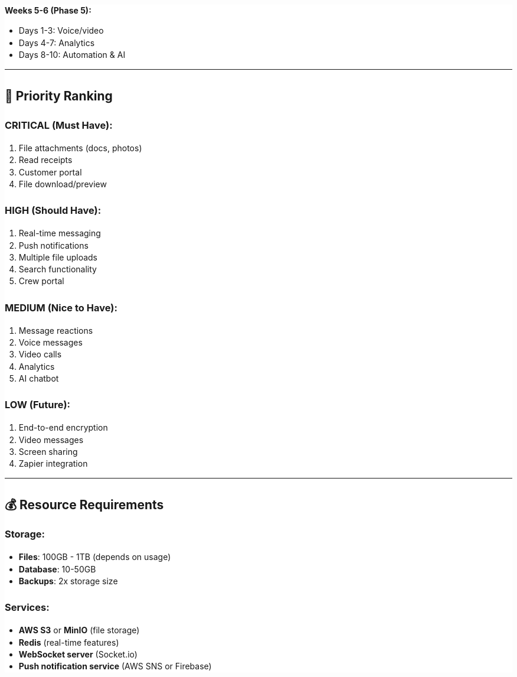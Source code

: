 **Weeks 5-6 (Phase 5):**
- Days 1-3: Voice/video
- Days 4-7: Analytics
- Days 8-10: Automation & AI

---

## 🎯 Priority Ranking

### CRITICAL (Must Have):
1. File attachments (docs, photos)
2. Read receipts
3. Customer portal
4. File download/preview

### HIGH (Should Have):
1. Real-time messaging
2. Push notifications
3. Multiple file uploads
4. Search functionality
5. Crew portal

### MEDIUM (Nice to Have):
1. Message reactions
2. Voice messages
3. Video calls
4. Analytics
5. AI chatbot

### LOW (Future):
1. End-to-end encryption
2. Video messages
3. Screen sharing
4. Zapier integration

---

## 💰 Resource Requirements

### Storage:
- **Files**: 100GB - 1TB (depends on usage)
- **Database**: 10-50GB
- **Backups**: 2x storage size

### Services:
- **AWS S3** or **MinIO** (file storage)
- **Redis** (real-time features)
- **WebSocket server** (Socket.io)
- **Push notification service** (AWS SNS or Firebase)
